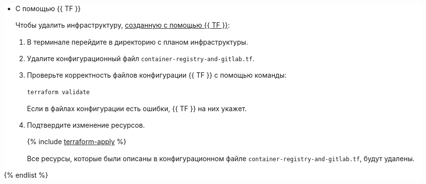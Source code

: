 - С помощью {{ TF }}

   Чтобы удалить инфраструктуру, [созданную с помощью {{ TF }}](#deploy-infrastructure):

   1. В терминале перейдите в директорию с планом инфраструктуры.
   1. Удалите конфигурационный файл `container-registry-and-gitlab.tf`.
   1. Проверьте корректность файлов конфигурации {{ TF }} с помощью команды:

      ```bash
      terraform validate
      ```

      Если в файлах конфигурации есть ошибки, {{ TF }} на них укажет.

   1. Подтвердите изменение ресурсов.

      {% include [terraform-apply](../../_includes/mdb/terraform/apply.md) %}

      Все ресурсы, которые были описаны в конфигурационном файле `container-registry-and-gitlab.tf`, будут удалены.

{% endlist %}

